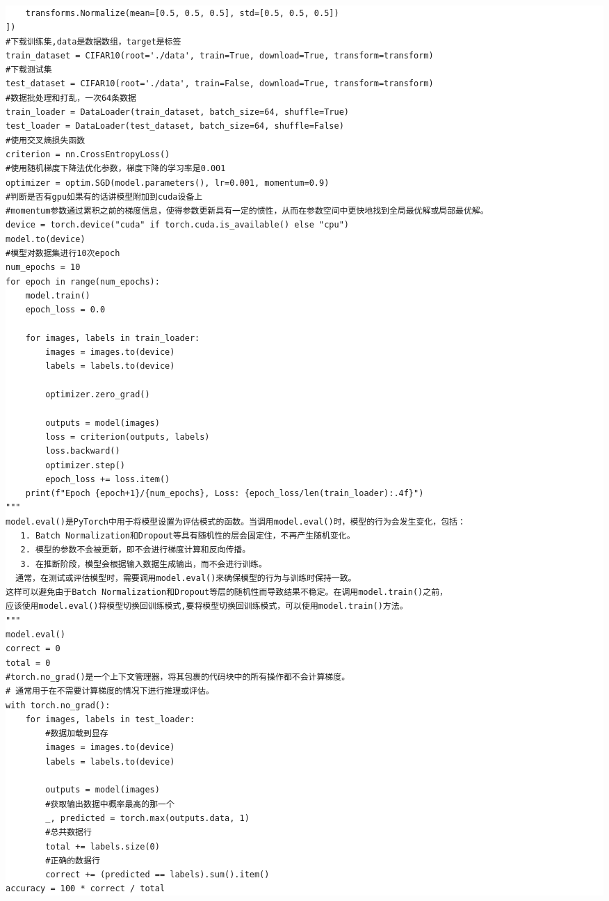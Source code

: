 ```
    transforms.Normalize(mean=[0.5, 0.5, 0.5], std=[0.5, 0.5, 0.5])
])
#下载训练集,data是数据数组，target是标签
train_dataset = CIFAR10(root='./data', train=True, download=True, transform=transform)
#下载测试集
test_dataset = CIFAR10(root='./data', train=False, download=True, transform=transform)
#数据批处理和打乱，一次64条数据
train_loader = DataLoader(train_dataset, batch_size=64, shuffle=True)
test_loader = DataLoader(test_dataset, batch_size=64, shuffle=False)
#使用交叉熵损失函数
criterion = nn.CrossEntropyLoss()
#使用随机梯度下降法优化参数，梯度下降的学习率是0.001
optimizer = optim.SGD(model.parameters(), lr=0.001, momentum=0.9)
#判断是否有gpu如果有的话讲模型附加到cuda设备上
#momentum参数通过累积之前的梯度信息，使得参数更新具有一定的惯性，从而在参数空间中更快地找到全局最优解或局部最优解。
device = torch.device("cuda" if torch.cuda.is_available() else "cpu")
model.to(device)
#模型对数据集进行10次epoch
num_epochs = 10
for epoch in range(num_epochs):
    model.train()
    epoch_loss = 0.0
    
    for images, labels in train_loader:
        images = images.to(device)
        labels = labels.to(device)
        
        optimizer.zero_grad()
        
        outputs = model(images)
        loss = criterion(outputs, labels)
        loss.backward()
        optimizer.step()
        epoch_loss += loss.item()
    print(f"Epoch {epoch+1}/{num_epochs}, Loss: {epoch_loss/len(train_loader):.4f}")
"""
model.eval()是PyTorch中用于将模型设置为评估模式的函数。当调用model.eval()时，模型的行为会发生变化，包括：
   1. Batch Normalization和Dropout等具有随机性的层会固定住，不再产生随机变化。
   2. 模型的参数不会被更新，即不会进行梯度计算和反向传播。
   3. 在推断阶段，模型会根据输入数据生成输出，而不会进行训练。
  通常，在测试或评估模型时，需要调用model.eval()来确保模型的行为与训练时保持一致。
这样可以避免由于Batch Normalization和Dropout等层的随机性而导致结果不稳定。在调用model.train()之前，
应该使用model.eval()将模型切换回训练模式,要将模型切换回训练模式，可以使用model.train()方法。
"""   
model.eval()
correct = 0
total = 0
#torch.no_grad()是一个上下文管理器，将其包裹的代码块中的所有操作都不会计算梯度。
# 通常用于在不需要计算梯度的情况下进行推理或评估。
with torch.no_grad():
    for images, labels in test_loader:
        #数据加载到显存
        images = images.to(device)
        labels = labels.to(device)
        
        outputs = model(images)
        #获取输出数据中概率最高的那一个
        _, predicted = torch.max(outputs.data, 1)
        #总共数据行
        total += labels.size(0)
        #正确的数据行
        correct += (predicted == labels).sum().item()
accuracy = 100 * correct / total
```